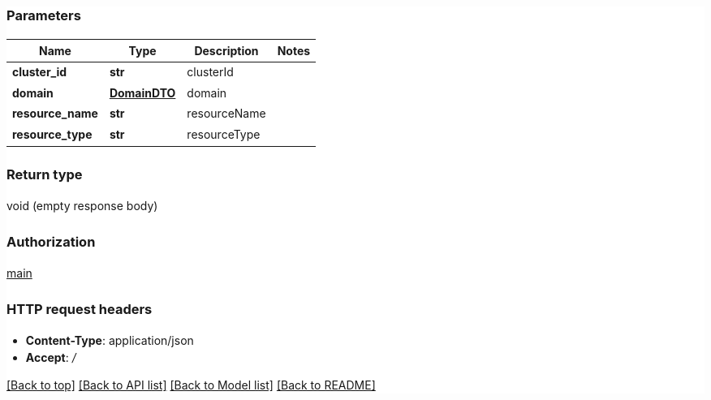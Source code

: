 ### Parameters

Name | Type | Description  | Notes
------------- | ------------- | ------------- | -------------
 **cluster_id** | **str**| clusterId | 
 **domain** | [**DomainDTO**](DomainDTO.md)| domain | 
 **resource_name** | **str**| resourceName | 
 **resource_type** | **str**| resourceType | 

### Return type

void (empty response body)

### Authorization

[main](../README.md#main)

### HTTP request headers

 - **Content-Type**: application/json
 - **Accept**: */*

[[Back to top]](#) [[Back to API list]](../README.md#documentation-for-api-endpoints) [[Back to Model list]](../README.md#documentation-for-models) [[Back to README]](../README.md)

